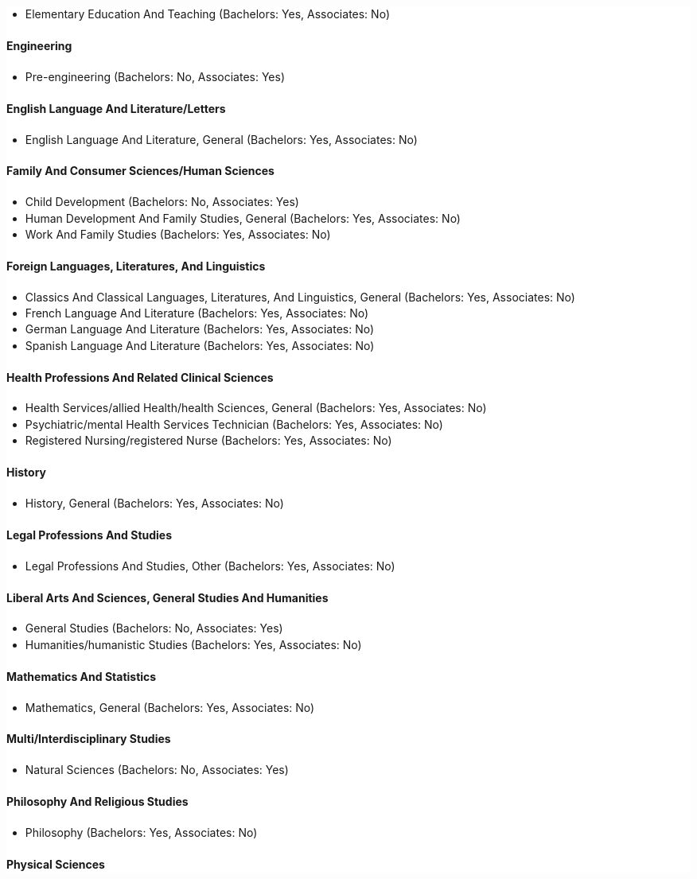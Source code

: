 - Elementary Education And Teaching (Bachelors: Yes, Associates: No)

#### Engineering

- Pre-engineering (Bachelors: No, Associates: Yes)

#### English Language And Literature/Letters

- English Language And Literature, General (Bachelors: Yes, Associates: No)

#### Family And Consumer Sciences/Human Sciences

- Child Development (Bachelors: No, Associates: Yes)
- Human Development And Family Studies, General (Bachelors: Yes, Associates: No)
- Work And Family Studies (Bachelors: Yes, Associates: No)

#### Foreign Languages, Literatures, And Linguistics

- Classics And Classical Languages, Literatures, And Linguistics, General (Bachelors: Yes, Associates: No)
- French Language And Literature (Bachelors: Yes, Associates: No)
- German Language And Literature (Bachelors: Yes, Associates: No)
- Spanish Language And Literature (Bachelors: Yes, Associates: No)

#### Health Professions And Related Clinical Sciences

- Health Services/allied Health/health Sciences, General (Bachelors: Yes, Associates: No)
- Psychiatric/mental Health Services Technician (Bachelors: Yes, Associates: No)
- Registered Nursing/registered Nurse (Bachelors: Yes, Associates: No)

#### History

- History, General (Bachelors: Yes, Associates: No)

#### Legal Professions And Studies

- Legal Professions And Studies, Other (Bachelors: Yes, Associates: No)

#### Liberal Arts And Sciences, General Studies And Humanities

- General Studies (Bachelors: No, Associates: Yes)
- Humanities/humanistic Studies (Bachelors: Yes, Associates: No)

#### Mathematics And Statistics

- Mathematics, General (Bachelors: Yes, Associates: No)

#### Multi/Interdisciplinary Studies

- Natural Sciences (Bachelors: No, Associates: Yes)

#### Philosophy And Religious Studies

- Philosophy (Bachelors: Yes, Associates: No)

#### Physical Sciences
